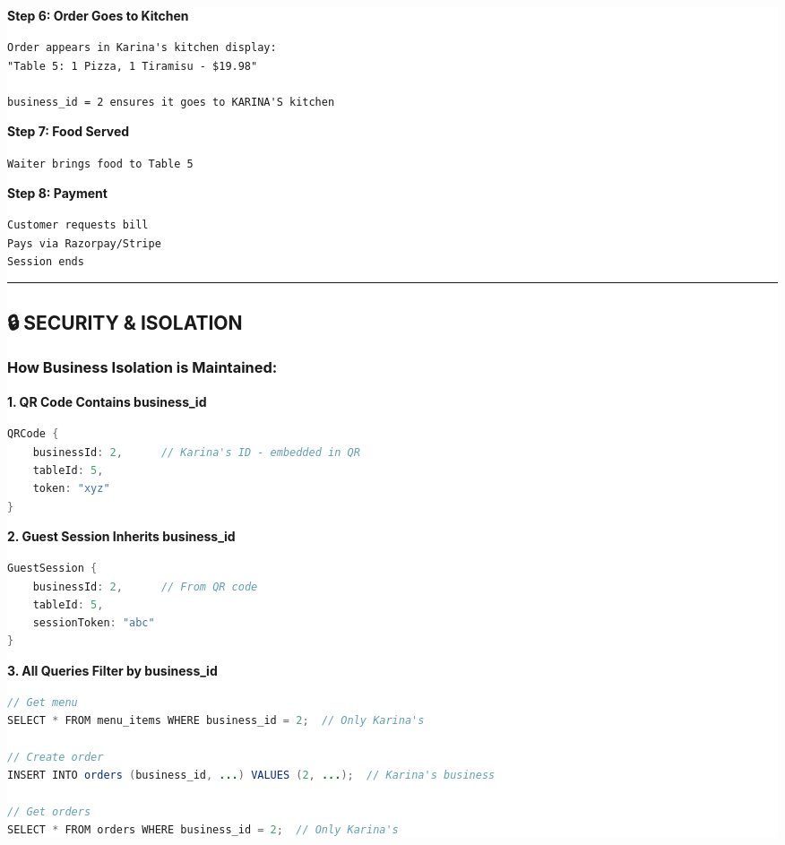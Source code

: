 **Step 6: Order Goes to Kitchen**
```
Order appears in Karina's kitchen display:
"Table 5: 1 Pizza, 1 Tiramisu - $19.98"

business_id = 2 ensures it goes to KARINA'S kitchen
```

**Step 7: Food Served**
```
Waiter brings food to Table 5
```

**Step 8: Payment**
```
Customer requests bill
Pays via Razorpay/Stripe
Session ends
```

---

## 🔒 SECURITY & ISOLATION

### **How Business Isolation is Maintained:**

**1. QR Code Contains business_id**
```java
QRCode {
    businessId: 2,      // Karina's ID - embedded in QR
    tableId: 5,
    token: "xyz"
}
```

**2. Guest Session Inherits business_id**
```java
GuestSession {
    businessId: 2,      // From QR code
    tableId: 5,
    sessionToken: "abc"
}
```

**3. All Queries Filter by business_id**
```java
// Get menu
SELECT * FROM menu_items WHERE business_id = 2;  // Only Karina's

// Create order
INSERT INTO orders (business_id, ...) VALUES (2, ...);  // Karina's business

// Get orders
SELECT * FROM orders WHERE business_id = 2;  // Only Karina's
```
